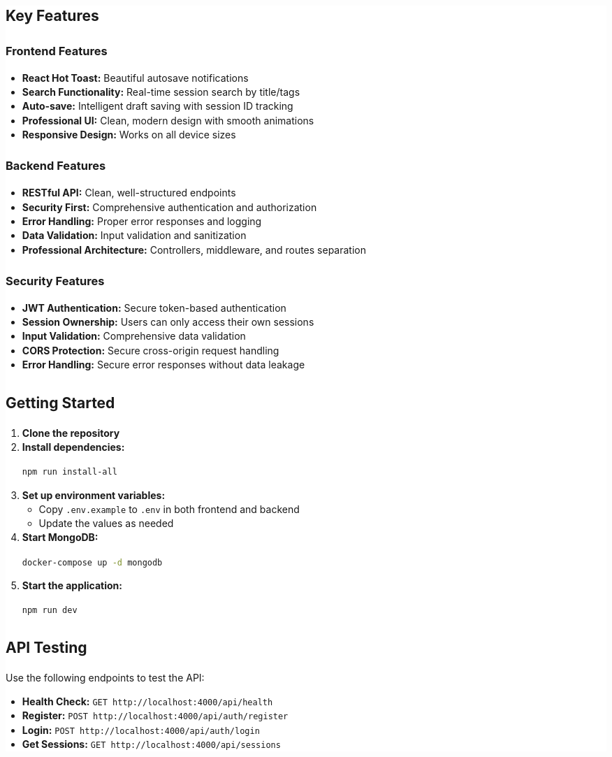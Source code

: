 ## Key Features

### Frontend Features
- **React Hot Toast:** Beautiful autosave notifications
- **Search Functionality:** Real-time session search by title/tags
- **Auto-save:** Intelligent draft saving with session ID tracking
- **Professional UI:** Clean, modern design with smooth animations
- **Responsive Design:** Works on all device sizes

### Backend Features
- **RESTful API:** Clean, well-structured endpoints
- **Security First:** Comprehensive authentication and authorization
- **Error Handling:** Proper error responses and logging
- **Data Validation:** Input validation and sanitization
- **Professional Architecture:** Controllers, middleware, and routes separation

### Security Features
- **JWT Authentication:** Secure token-based authentication
- **Session Ownership:** Users can only access their own sessions
- **Input Validation:** Comprehensive data validation
- **CORS Protection:** Secure cross-origin request handling
- **Error Handling:** Secure error responses without data leakage

## Getting Started

1. **Clone the repository**
2. **Install dependencies:**
   ```bash
   npm run install-all
   ```
3. **Set up environment variables:**
   - Copy `.env.example` to `.env` in both frontend and backend
   - Update the values as needed
4. **Start MongoDB:**
   ```bash
   docker-compose up -d mongodb
   ```
5. **Start the application:**
   ```bash
   npm run dev
   ```

## API Testing

Use the following endpoints to test the API:

- **Health Check:** `GET http://localhost:4000/api/health`
- **Register:** `POST http://localhost:4000/api/auth/register`
- **Login:** `POST http://localhost:4000/api/auth/login`
- **Get Sessions:** `GET http://localhost:4000/api/sessions`
